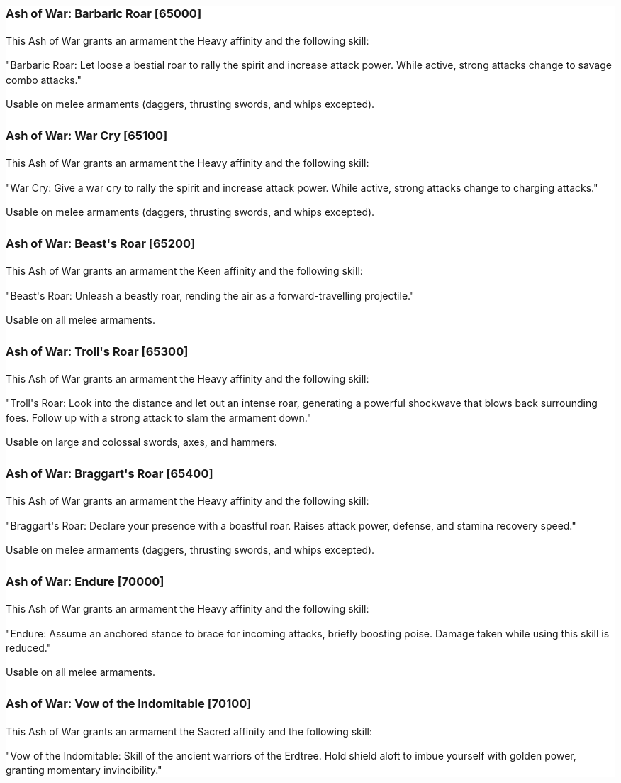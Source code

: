 ### Ash of War: Barbaric Roar [65000]

This Ash of War grants an armament the Heavy affinity and the following skill:

"Barbaric Roar: Let loose a bestial roar to rally the spirit and increase attack power. While active, strong attacks change to savage combo attacks."

Usable on melee armaments (daggers, thrusting swords, and whips excepted).

### Ash of War: War Cry [65100]

This Ash of War grants an armament the Heavy affinity and the following skill:

"War Cry: Give a war cry to rally the spirit and increase attack power. While active, strong attacks change to charging attacks."

Usable on melee armaments (daggers, thrusting swords, and whips excepted).

### Ash of War: Beast's Roar [65200]

This Ash of War grants an armament the Keen affinity and the following skill:

"Beast's Roar: Unleash a beastly roar, rending the air as a forward-travelling projectile."

Usable on all melee armaments.

### Ash of War: Troll's Roar [65300]

This Ash of War grants an armament the Heavy affinity and the following skill:

"Troll's Roar: Look into the distance and let out an intense roar, generating a powerful shockwave that blows back surrounding foes. Follow up with a strong attack to slam the armament down."

Usable on large and colossal swords, axes, and hammers.

### Ash of War: Braggart's Roar [65400]

This Ash of War grants an armament the Heavy affinity and the following skill:

"Braggart's Roar: Declare your presence with a boastful roar. Raises attack power, defense, and stamina recovery speed."

Usable on melee armaments (daggers, thrusting swords, and whips excepted).

### Ash of War: Endure [70000]

This Ash of War grants an armament the Heavy affinity and the following skill:

"Endure: Assume an anchored stance to brace for incoming attacks, briefly boosting poise. Damage taken while using this skill is reduced."

Usable on all melee armaments.

### Ash of War: Vow of the Indomitable [70100]

This Ash of War grants an armament the Sacred affinity and the following skill:

"Vow of the Indomitable: Skill of the ancient warriors of the Erdtree. Hold shield aloft to imbue yourself with golden power, granting momentary invincibility."
